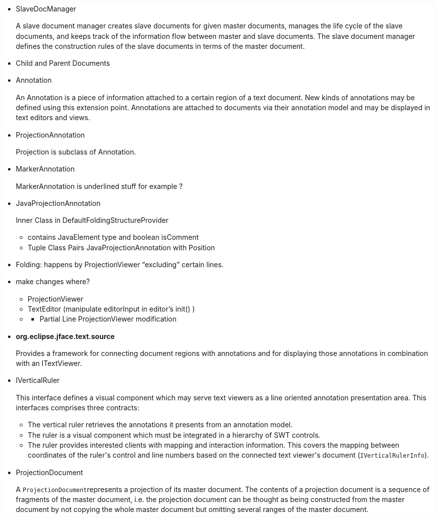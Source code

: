 - SlaveDocManager
    
    A slave document manager creates slave documents for given master documents, manages the life cycle of the slave documents, and keeps track of the information flow between master and slave documents. The slave document manager defines the construction rules of the slave documents in terms of the master document.
    
- Child and Parent Documents

- Annotation
    
    An Annotation is a piece of information attached to a certain region of a text document. New kinds of annotations may be defined using this extension point. Annotations are attached to documents via their annotation model and may be displayed in text editors and views.
    
- ProjectionAnnotation
    
     Projection is subclass of Annotation. 
    
- MarkerAnnotation
    
    MarkerAnnotation is underlined stuff for example ?
    
- JavaProjectionAnnotation
    
    Inner Class in DefaultFoldingStructureProvider 
    
    - contains JavaElement type and boolean isComment
    - Tuple Class Pairs JavaProjectionAnnotation with Position

- Folding: happens by ProjectionViewer “excluding” certain lines.
- make changes where?
    - ProjectionViewer
    - TextEditor (manipulate editorInput in editor’s init() )
    - * Partial Line ProjectionViewer modification

- **org.eclipse.jface.text.source**
    
    Provides a framework for connecting document regions
    with annotations and for displaying those annotations in combination with
    an ITextViewer.
    
- IVerticalRuler
    
    This interface defines a visual component which may serve
     text viewers as a line oriented annotation presentation 
     area. This interfaces comprises three contracts:
    
    - The vertical ruler retrieves the annotations it presents from an annotation model.
    - The ruler is a visual component which must be integrated in a hierarchy of SWT controls.
    - The ruler provides interested clients with mapping and	interaction information. This covers the mapping between coordinates of the ruler's control and line numbers based	on the connected text viewer's document (`IVerticalRulerInfo`).
- ProjectionDocument
    
    A `ProjectionDocument`represents a projection of its master
     document. The contents of a projection document is a sequence of fragments of
     the master document, i.e. the projection document can be thought as being
     constructed from the master document by not copying the whole master document
     but omitting several ranges of the master document.
    